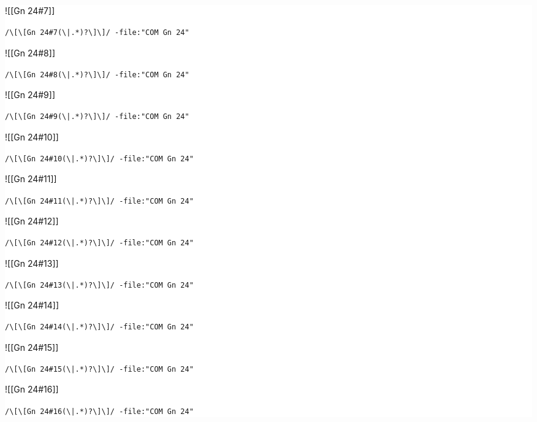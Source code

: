 ![[Gn 24#7]]

```query
/\[\[Gn 24#7(\|.*)?\]\]/ -file:"COM Gn 24"
```

![[Gn 24#8]]

```query
/\[\[Gn 24#8(\|.*)?\]\]/ -file:"COM Gn 24"
```

![[Gn 24#9]]

```query
/\[\[Gn 24#9(\|.*)?\]\]/ -file:"COM Gn 24"
```

![[Gn 24#10]]

```query
/\[\[Gn 24#10(\|.*)?\]\]/ -file:"COM Gn 24"
```

![[Gn 24#11]]

```query
/\[\[Gn 24#11(\|.*)?\]\]/ -file:"COM Gn 24"
```

![[Gn 24#12]]

```query
/\[\[Gn 24#12(\|.*)?\]\]/ -file:"COM Gn 24"
```

![[Gn 24#13]]

```query
/\[\[Gn 24#13(\|.*)?\]\]/ -file:"COM Gn 24"
```

![[Gn 24#14]]

```query
/\[\[Gn 24#14(\|.*)?\]\]/ -file:"COM Gn 24"
```

![[Gn 24#15]]

```query
/\[\[Gn 24#15(\|.*)?\]\]/ -file:"COM Gn 24"
```

![[Gn 24#16]]

```query
/\[\[Gn 24#16(\|.*)?\]\]/ -file:"COM Gn 24"
```
